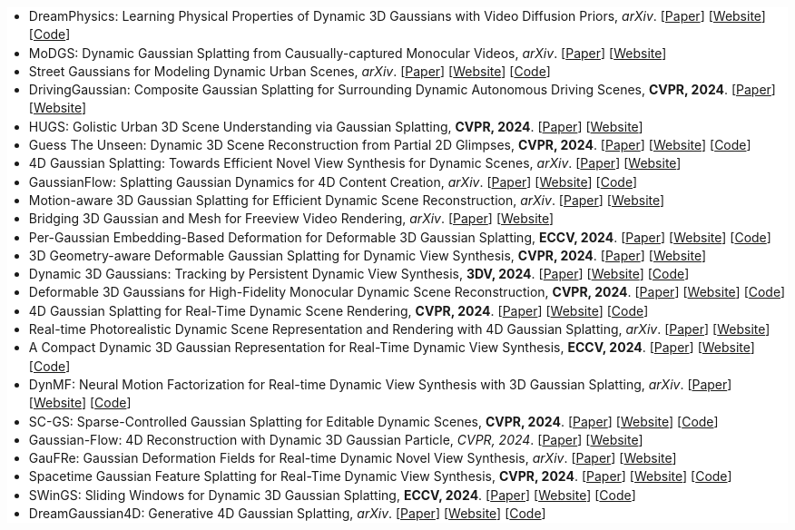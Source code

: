 * DreamPhysics: Learning Physical Properties of Dynamic 3D Gaussians with Video Diffusion Priors, *arXiv*. [[Paper](https://arxiv.org/pdf/2406.09395)] [[Website](https://arxiv.org/abs/2406.01476)] [[Code](https://github.com/tyhuang0428/DreamPhysics)]
* MoDGS: Dynamic Gaussian Splatting from Causually-captured Monocular Videos, *arXiv*. [[Paper](https://arxiv.org/pdf/2406.00434)] [[Website](https://arxiv.org/abs/2406.00434)]
* Street Gaussians for Modeling Dynamic Urban Scenes, *arXiv*. [[Paper](https://arxiv.org/pdf/2401.01339.pdf)] [[Website](https://zju3dv.github.io/street_gaussians/)] [[Code](https://github.com/zju3dv/street_gaussians)]
* DrivingGaussian: Composite Gaussian Splatting for Surrounding Dynamic Autonomous Driving Scenes, **CVPR, 2024**. [[Paper](https://arxiv.org/pdf/2312.07920.pdf)] [[Website](https://pkuvdig.github.io/DrivingGaussian/)]
* HUGS: Golistic Urban 3D Scene Understanding via Gaussian Splatting, **CVPR, 2024**. [[Paper](https://arxiv.org/pdf/2403.12722.pdf)] [[Website](https://xdimlab.github.io/hugs_website/)]
* Guess The Unseen: Dynamic 3D Scene Reconstruction from Partial 2D Glimpses, **CVPR, 2024**. [[Paper](https://arxiv.org/pdf/2404.14410)] [[Website](https://snuvclab.github.io/gtu/)] [[Code](https://github.com/snuvclab/gtu/)]
* 4D Gaussian Splatting: Towards Efficient Novel View Synthesis for Dynamic Scenes, *arXiv*. [[Paper](https://arxiv.org/pdf/2402.03307)] [[Website](https://arxiv.org/abs/2402.03307)]
* GaussianFlow: Splatting Gaussian Dynamics for 4D Content Creation, *arXiv*. [[Paper](https://arxiv.org/pdf/2403.12365)] [[Website](https://zerg-overmind.github.io/GaussianFlow.github.io/)] [[Code](https://github.com/Zerg-Overmind/GaussianFlow)]
* Motion-aware 3D Gaussian Splatting for Efficient Dynamic Scene Reconstruction, *arXiv*. [[Paper](https://arxiv.org/pdf/2403.11447)] [[Website](https://arxiv.org/abs/2403.11447)]
* Bridging 3D Gaussian and Mesh for Freeview Video Rendering, *arXiv*. [[Paper](https://arxiv.org/pdf/2403.11453)] [[Website](https://arxiv.org/abs/2403.11453)]
* Per-Gaussian Embedding-Based Deformation for Deformable 3D Gaussian Splatting, **ECCV, 2024**. [[Paper](https://arxiv.org/pdf/2404.03613)] [[Website](https://jeongminb.github.io/e-d3dgs/)] [[Code](https://github.com/JeongminB/E-D3DGS)]
* 3D Geometry-aware Deformable Gaussian Splatting for Dynamic View Synthesis, **CVPR, 2024**. [[Paper](https://arxiv.org/pdf/2404.06270)] [[Website](https://npucvr.github.io/GaGS/)]
* Dynamic 3D Gaussians: Tracking by Persistent Dynamic View Synthesis, **3DV, 2024**. [[Paper](https://dynamic3dgaussians.github.io/paper.pdf)] [[Website](https://dynamic3dgaussians.github.io/)] [[Code](https://github.com/JonathonLuiten/Dynamic3DGaussians)]
* Deformable 3D Gaussians for High-Fidelity Monocular Dynamic Scene Reconstruction, **CVPR, 2024**. [[Paper](https://arxiv.org/pdf/2309.13101.pdf)] [[Website](https://ingra14m.github.io/Deformable-Gaussians/)] [[Code](https://github.com/ingra14m/Deformable-3D-Gaussians)]
* 4D Gaussian Splatting for Real-Time Dynamic Scene Rendering, **CVPR, 2024**. [[Paper](https://arxiv.org/pdf/2310.08528.pdf)] [[Website](https://guanjunwu.github.io/4dgs/)] [[Code](https://github.com/hustvl/4DGaussians)]
* Real-time Photorealistic Dynamic Scene Representation and Rendering with 4D Gaussian Splatting, *arXiv*. [[Paper](https://arxiv.org/pdf/2310.10642.pdf)] [[Website](https://github.com/fudan-zvg/4d-gaussian-splatting)]
* A Compact Dynamic 3D Gaussian Representation for Real-Time Dynamic View Synthesis, **ECCV, 2024**. [[Paper](https://arxiv.org/pdf/2311.12897.pdf)] [[Website](https://compactdynamic3dgaussian.github.io/)] [[Code](https://github.com/raven38/EfficientDynamic3DGaussian)]
* DynMF: Neural Motion Factorization for Real-time Dynamic View Synthesis with 3D Gaussian Splatting, *arXiv*. [[Paper](https://arxiv.org/pdf/2312.00112.pdf)] [[Website](https://agelosk.github.io/dynmf/)] [[Code](https://github.com/agelosk/dynmf)]
* SC-GS: Sparse-Controlled Gaussian Splatting for Editable Dynamic Scenes, **CVPR, 2024**. [[Paper](https://yihua7.github.io/SC-GS-web/materials/SC_GS_Arxiv.pdf)] [[Website](https://yihua7.github.io/SC-GS-web/)] [[Code](https://github.com/yihua7/SC-GS)]
* Gaussian-Flow: 4D Reconstruction with Dynamic 3D Gaussian Particle, *CVPR, 2024*. [[Paper](https://arxiv.org/pdf/2310.08528.pdf)] [[Website](https://nju-3dv.github.io/projects/Gaussian-Flow)]
* GauFRe: Gaussian Deformation Fields for Real-time Dynamic Novel View Synthesis, *arXiv*. [[Paper](https://arxiv.org/pdf/2312.11458.pdf)] [[Website](https://lynl7130.github.io/gaufre/index.html)]
* Spacetime Gaussian Feature Splatting for Real-Time Dynamic View Synthesis, **CVPR, 2024**. [[Paper](https://arxiv.org/pdf/2312.16812.pdf)] [[Website](https://oppo-us-research.github.io/SpacetimeGaussians-website/)] [[Code](https://github.com/oppo-us-research/SpacetimeGaussians)]
* SWinGS: Sliding Windows for Dynamic 3D Gaussian Splatting, **ECCV, 2024**. [[Paper](https://arxiv.org/pdf/2312.13308.pdf)] [[Website](https://arxiv.org/abs/2312.13308)] [[Code](https://github.com/tyhuang0428/DreamPhysics)]
* DreamGaussian4D: Generative 4D Gaussian Splatting, *arXiv*. [[Paper](https://arxiv.org/pdf/2312.17142.pdf)] [[Website](https://jiawei-ren.github.io/projects/dreamgaussian4d/)] [[Code](https://github.com/jiawei-ren/dreamgaussian4d)]
